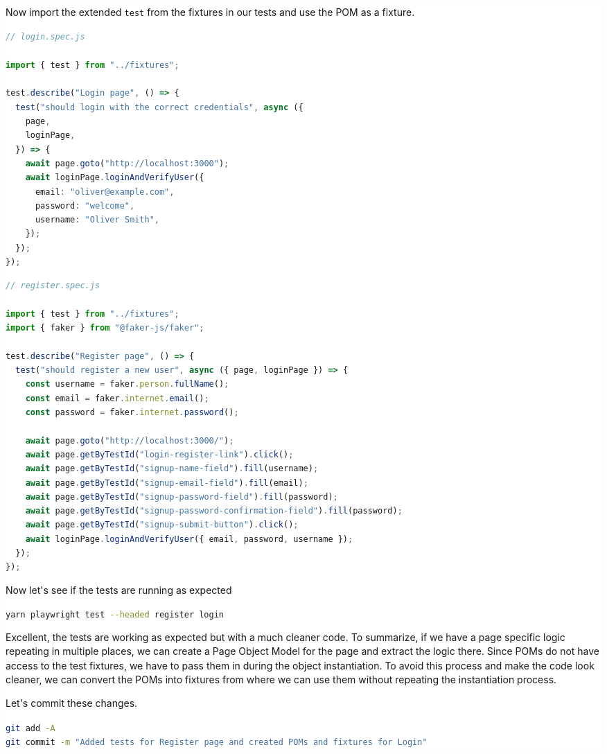 Now import the extended `test` from the fixtures in our tests and use the POM as a fixture.

```ts
// login.spec.js

import { test } from "../fixtures";

test.describe("Login page", () => {
  test("should login with the correct credentials", async ({
    page,
    loginPage,
  }) => {
    await page.goto("http://localhost:3000");
    await loginPage.loginAndVerifyUser({
      email: "oliver@example.com",
      password: "welcome",
      username: "Oliver Smith",
    });
  });
});
```

```ts
// register.spec.js

import { test } from "../fixtures";
import { faker } from "@faker-js/faker";

test.describe("Register page", () => {
  test("should register a new user", async ({ page, loginPage }) => {
    const username = faker.person.fullName();
    const email = faker.internet.email();
    const password = faker.internet.password();

    await page.goto("http://localhost:3000/");
    await page.getByTestId("login-register-link").click();
    await page.getByTestId("signup-name-field").fill(username);
    await page.getByTestId("signup-email-field").fill(email);
    await page.getByTestId("signup-password-field").fill(password);
    await page.getByTestId("signup-password-confirmation-field").fill(password);
    await page.getByTestId("signup-submit-button").click();
    await loginPage.loginAndVerifyUser({ email, password, username });
  });
});
```

Now let's see if the tests are running as expected

```bash
yarn playwright test --headed register login
```

Excellent, the tests are working as expected but with a much cleaner code. To summarize, if we have a page specific logic repeating in multiple places, we can create a Page Object Model for the page and extract the logic there. Since POMs do not have access to the test fixtures, we have to pass them in during the object instantiation. To avoid this process and make the code look cleaner, we can convert the POMs into fixtures from where we can use them without repeating the instantiation process.

Let's commit these changes.

```bash
git add -A
git commit -m "Added tests for Register page and created POMs and fixtures for Login"
```
